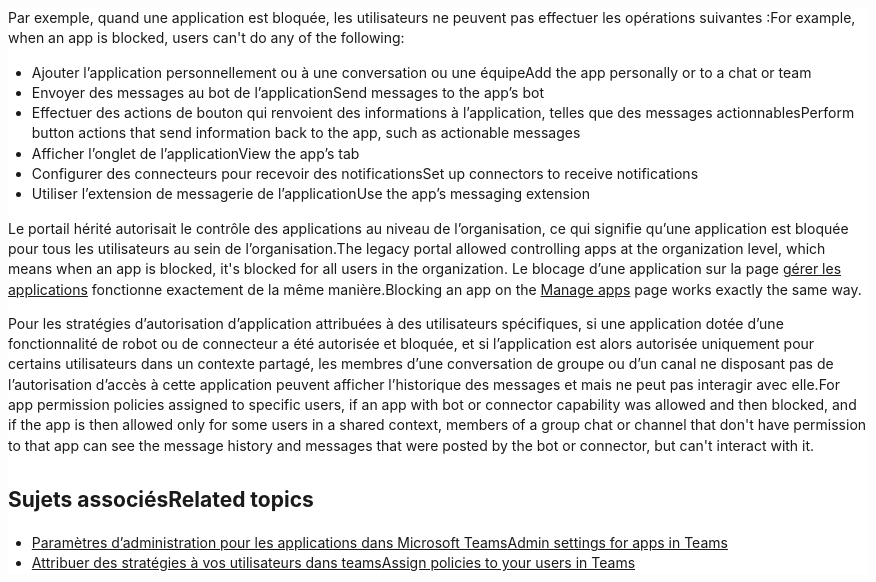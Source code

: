 <span data-ttu-id="f42a4-219">Par exemple, quand une application est bloquée, les utilisateurs ne peuvent pas effectuer les opérations suivantes :</span><span class="sxs-lookup"><span data-stu-id="f42a4-219">For example, when an app is blocked, users can't do any of the following:</span></span>

- <span data-ttu-id="f42a4-220">Ajouter l’application personnellement ou à une conversation ou une équipe</span><span class="sxs-lookup"><span data-stu-id="f42a4-220">Add the app personally or to a chat or team</span></span>
- <span data-ttu-id="f42a4-221">Envoyer des messages au bot de l’application</span><span class="sxs-lookup"><span data-stu-id="f42a4-221">Send messages to the app’s bot</span></span>
- <span data-ttu-id="f42a4-222">Effectuer des actions de bouton qui renvoient des informations à l’application, telles que des messages actionnables</span><span class="sxs-lookup"><span data-stu-id="f42a4-222">Perform button actions that send information back to the app, such as actionable messages</span></span>  
- <span data-ttu-id="f42a4-223">Afficher l’onglet de l’application</span><span class="sxs-lookup"><span data-stu-id="f42a4-223">View the app’s tab</span></span>
- <span data-ttu-id="f42a4-224">Configurer des connecteurs pour recevoir des notifications</span><span class="sxs-lookup"><span data-stu-id="f42a4-224">Set up connectors to receive notifications</span></span>
- <span data-ttu-id="f42a4-225">Utiliser l’extension de messagerie de l’application</span><span class="sxs-lookup"><span data-stu-id="f42a4-225">Use the app’s messaging extension</span></span>

<span data-ttu-id="f42a4-226">Le portail hérité autorisait le contrôle des applications au niveau de l’organisation, ce qui signifie qu’une application est bloquée pour tous les utilisateurs au sein de l’organisation.</span><span class="sxs-lookup"><span data-stu-id="f42a4-226">The legacy portal allowed controlling apps at the organization level, which means when an app is blocked, it's blocked for all users in the organization.</span></span> <span data-ttu-id="f42a4-227">Le blocage d’une application sur la page [gérer les applications](manage-apps.md) fonctionne exactement de la même manière.</span><span class="sxs-lookup"><span data-stu-id="f42a4-227">Blocking an app on the [Manage apps](manage-apps.md) page works exactly the same way.</span></span>

<span data-ttu-id="f42a4-228">Pour les stratégies d’autorisation d’application attribuées à des utilisateurs spécifiques, si une application dotée d’une fonctionnalité de robot ou de connecteur a été autorisée et bloquée, et si l’application est alors autorisée uniquement pour certains utilisateurs dans un contexte partagé, les membres d’une conversation de groupe ou d’un canal ne disposant pas de l’autorisation d’accès à cette application peuvent afficher l’historique des messages et mais ne peut pas interagir avec elle.</span><span class="sxs-lookup"><span data-stu-id="f42a4-228">For app permission policies assigned to specific users, if an app with bot or connector capability was allowed and then blocked, and if the app is then allowed only for some users in a shared context, members of a group chat or channel that don't have permission to that app can see the message history and messages that were posted by the bot or connector, but can't interact with it.</span></span>

## <a name="related-topics"></a><span data-ttu-id="f42a4-229">Sujets associés</span><span class="sxs-lookup"><span data-stu-id="f42a4-229">Related topics</span></span>

- [<span data-ttu-id="f42a4-230">Paramètres d’administration pour les applications dans Microsoft Teams</span><span class="sxs-lookup"><span data-stu-id="f42a4-230">Admin settings for apps in Teams</span></span>](admin-settings.md)
- [<span data-ttu-id="f42a4-231">Attribuer des stratégies à vos utilisateurs dans teams</span><span class="sxs-lookup"><span data-stu-id="f42a4-231">Assign policies to your users in Teams</span></span>](assign-policies.md)
